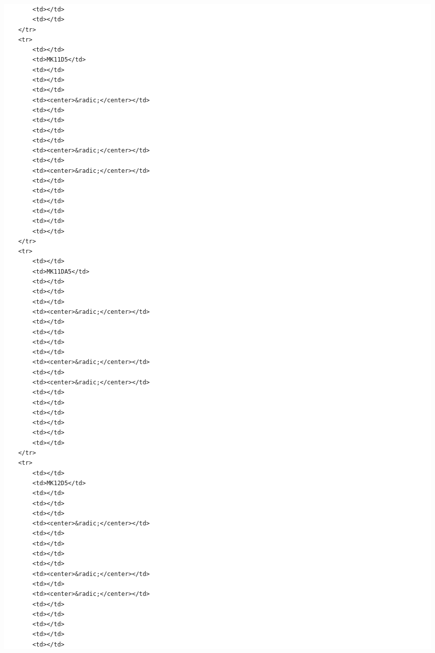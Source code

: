             <td></td>
            <td></td>
        </tr>
        <tr>
            <td></td>
            <td>MK11D5</td>
            <td></td>
            <td></td>
            <td></td>
            <td><center>&radic;</center></td>
            <td></td>
            <td></td>
            <td></td>
            <td></td>
            <td><center>&radic;</center></td>
            <td></td>
            <td><center>&radic;</center></td>
            <td></td>
            <td></td>
            <td></td>
            <td></td>
            <td></td>
            <td></td>
        </tr>
        <tr>
            <td></td>
            <td>MK11DA5</td>
            <td></td>
            <td></td>
            <td></td>
            <td><center>&radic;</center></td>
            <td></td>
            <td></td>
            <td></td>
            <td></td>
            <td><center>&radic;</center></td>
            <td></td>
            <td><center>&radic;</center></td>
            <td></td>
            <td></td>
            <td></td>
            <td></td>
            <td></td>
            <td></td>
        </tr>
        <tr>
            <td></td>
            <td>MK12D5</td>
            <td></td>
            <td></td>
            <td></td>
            <td><center>&radic;</center></td>
            <td></td>
            <td></td>
            <td></td>
            <td></td>
            <td><center>&radic;</center></td>
            <td></td>
            <td><center>&radic;</center></td>
            <td></td>
            <td></td>
            <td></td>
            <td></td>
            <td></td>
